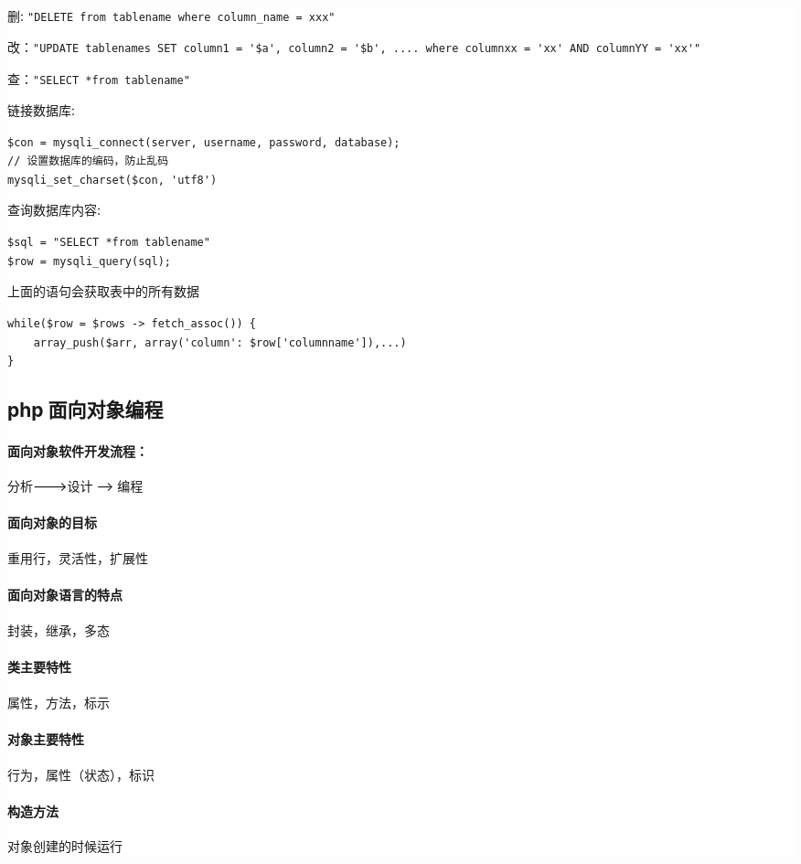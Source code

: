 删: `"DELETE from tablename where column_name = xxx"` 

改：`"UPDATE tablenames SET column1 = '$a', column2 = '$b', .... where columnxx = 'xx' AND columnYY = 'xx'"` 

查：`"SELECT *from tablename"`  

链接数据库:

```
$con = mysqli_connect(server, username, password, database);
// 设置数据库的编码，防止乱码 
mysqli_set_charset($con, 'utf8')

```

查询数据库内容:

```
$sql = "SELECT *from tablename" 
$row = mysqli_query(sql);

```

上面的语句会获取表中的所有数据

```
while($row = $rows -> fetch_assoc()) {
    array_push($arr, array('column': $row['columnname']),...)
}

```

## php 面向对象编程

#### 面向对象软件开发流程：

分析--->设计 --> 编程

#### 面向对象的目标

重用行，灵活性，扩展性

#### 面向对象语言的特点

封装，继承，多态

#### 类主要特性

属性，方法，标示

#### 对象主要特性

行为，属性（状态），标识

#### 构造方法

对象创建的时候运行
